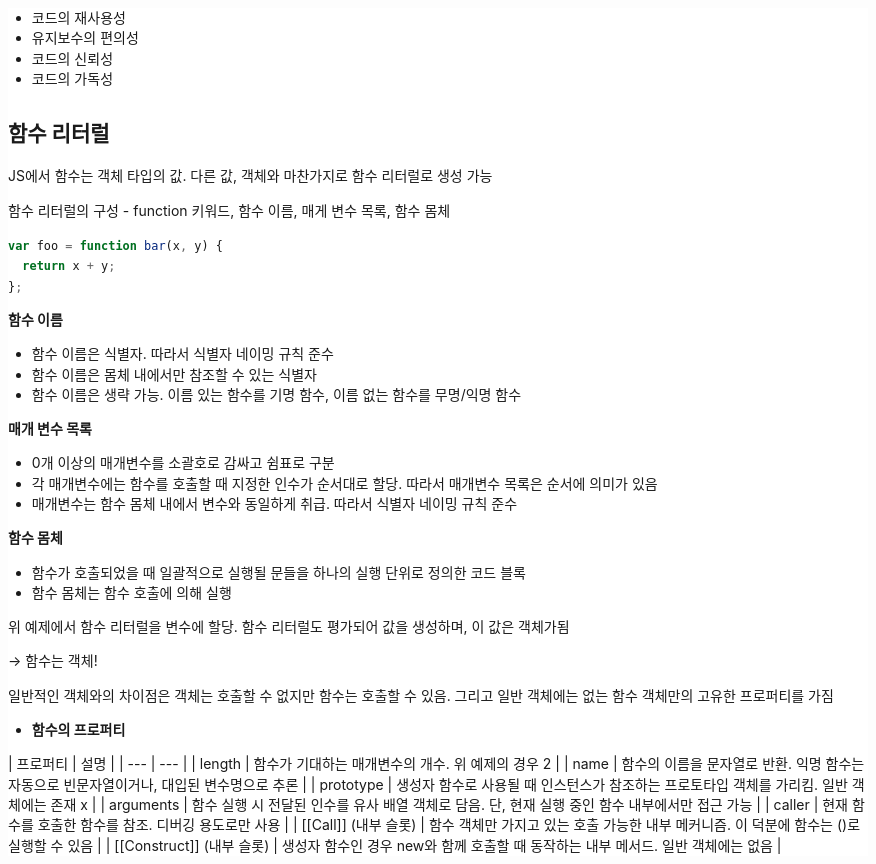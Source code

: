 - 코드의 재사용성
- 유지보수의 편의성
- 코드의 신뢰성
- 코드의 가독성

## 함수 리터럴

JS에서 함수는 객체 타입의 값. 다른 값, 객체와 마찬가지로 함수 리터럴로 생성 가능

함수 리터럴의 구성 - function 키워드, 함수 이름, 매게 변수 목록, 함수 몸체

```jsx
var foo = function bar(x, y) {
  return x + y;
};
```

**함수 이름**

- 함수 이름은 식별자. 따라서 식별자 네이밍 규칙 준수
- 함수 이름은 몸체 내에서만 참조할 수 있는 식별자
- 함수 이름은 생략 가능. 이름 있는 함수를 기명 함수, 이름 없는 함수를 무명/익명 함수

**매개 변수 목록**

- 0개 이상의 매개변수를 소괄호로 감싸고 쉼표로 구분
- 각 매개변수에는 함수를 호출할 때 지정한 인수가 순서대로 할당. 따라서 매개변수 목록은 순서에 의미가 있음
- 매개변수는 함수 몸체 내에서 변수와 동일하게 취급. 따라서 식별자 네이밍 규칙 준수

**함수 몸체**

- 함수가 호출되었을 때 일괄적으로 실행될 문들을 하나의 실행 단위로 정의한 코드 블록
- 함수 몸체는 함수 호출에 의해 실행

위 예제에서 함수 리터럴을 변수에 할당. 함수 리터럴도 평가되어 값을 생성하며, 이 값은 객체가됨

→ 함수는 객체!

일반적인 객체와의 차이점은 객체는 호출할 수 없지만 함수는 호출할 수 있음. 그리고 일반 객체에는 없는 함수 객체만의 고유한 프로퍼티를 가짐

- **함수의 프로퍼티**


| 프로퍼티 | 설명 |
    | --- | --- |
    | length | 함수가 기대하는 매개변수의 개수. 위 예제의 경우 2 |
    | name | 함수의 이름을 문자열로 반환. 익명 함수는 자동으로 빈문자열이거나, 대입된 변수명으로 추론 |
    | prototype | 생성자 함수로 사용될 때 인스턴스가 참조하는 프로토타입 객체를 가리킴. 일반 객체에는 존재 x |
    | arguments | 함수 실행 시 전달된 인수를 유사 배열 객체로 담음. 단, 현재 실행 중인 함수 내부에서만 접근 가능 |
    | caller | 현재 함수를 호출한 함수를 참조. 디버깅 용도로만 사용 |
    | [[Call]] (내부 슬롯) | 함수 객체만 가지고 있는 호출 가능한 내부 메커니즘. 이 덕분에 함수는 ()로 실행할 수 있음 |
    | [[Construct]] (내부 슬롯) | 생성자 함수인 경우 new와 함께 호출할 때 동작하는 내부 메서드. 일반 객체에는 없음 |
    